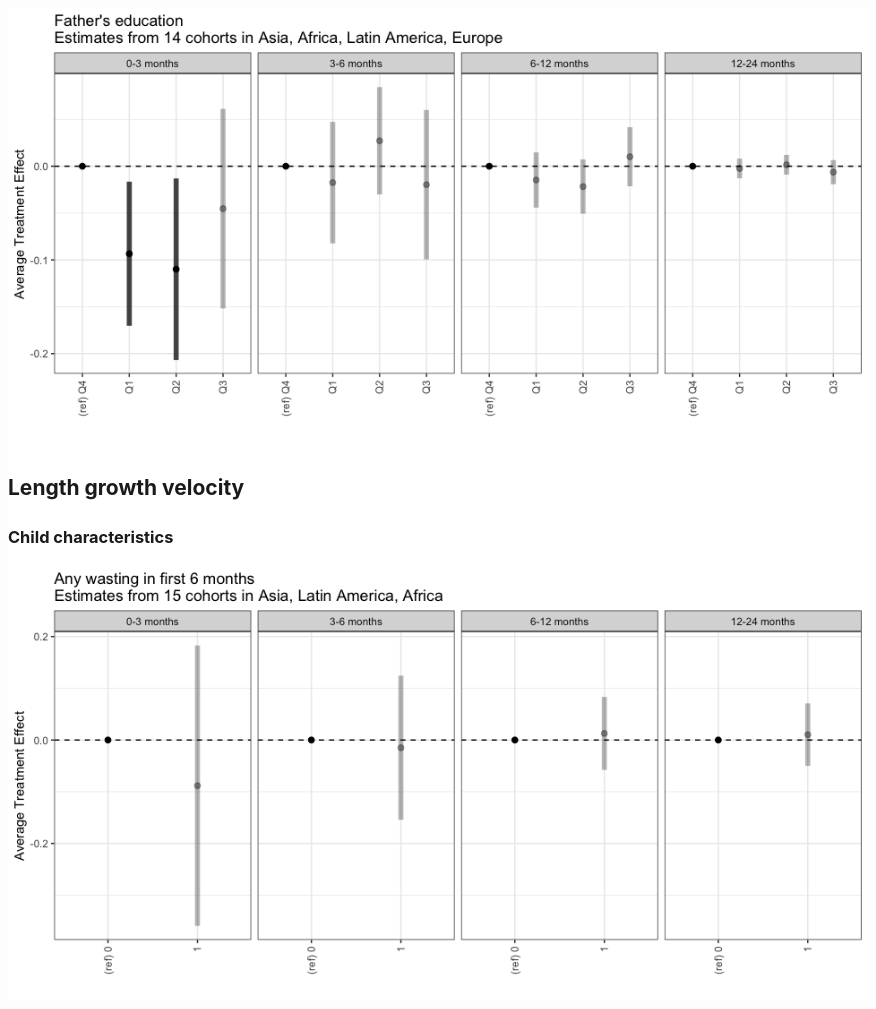 ![](risk_factor_report_files/figure-html/plot_pooled-32.png)

  
  
  
  
## Length growth velocity  
  
### Child characteristics  
![](risk_factor_report_files/figure-html/plot_pooled-33.png)
